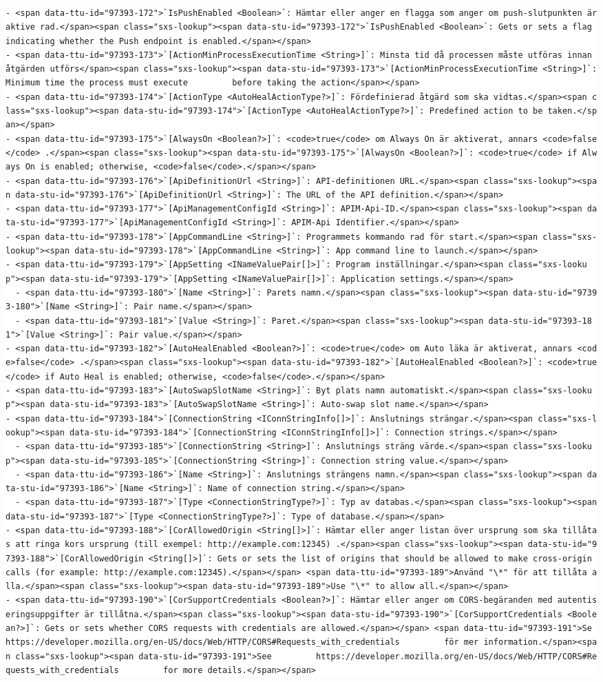     - <span data-ttu-id="97393-172">`IsPushEnabled <Boolean>`: Hämtar eller anger en flagga som anger om push-slutpunkten är aktive rad.</span><span class="sxs-lookup"><span data-stu-id="97393-172">`IsPushEnabled <Boolean>`: Gets or sets a flag indicating whether the Push endpoint is enabled.</span></span>
    - <span data-ttu-id="97393-173">`[ActionMinProcessExecutionTime <String>]`: Minsta tid då processen måste utföras innan åtgärden utförs</span><span class="sxs-lookup"><span data-stu-id="97393-173">`[ActionMinProcessExecutionTime <String>]`: Minimum time the process must execute         before taking the action</span></span>
    - <span data-ttu-id="97393-174">`[ActionType <AutoHealActionType?>]`: Fördefinierad åtgärd som ska vidtas.</span><span class="sxs-lookup"><span data-stu-id="97393-174">`[ActionType <AutoHealActionType?>]`: Predefined action to be taken.</span></span>
    - <span data-ttu-id="97393-175">`[AlwaysOn <Boolean?>]`: <code>true</code> om Always On är aktiverat, annars <code>false</code> .</span><span class="sxs-lookup"><span data-stu-id="97393-175">`[AlwaysOn <Boolean?>]`: <code>true</code> if Always On is enabled; otherwise, <code>false</code>.</span></span>
    - <span data-ttu-id="97393-176">`[ApiDefinitionUrl <String>]`: API-definitionen URL.</span><span class="sxs-lookup"><span data-stu-id="97393-176">`[ApiDefinitionUrl <String>]`: The URL of the API definition.</span></span>
    - <span data-ttu-id="97393-177">`[ApiManagementConfigId <String>]`: APIM-Api-ID.</span><span class="sxs-lookup"><span data-stu-id="97393-177">`[ApiManagementConfigId <String>]`: APIM-Api Identifier.</span></span>
    - <span data-ttu-id="97393-178">`[AppCommandLine <String>]`: Programmets kommando rad för start.</span><span class="sxs-lookup"><span data-stu-id="97393-178">`[AppCommandLine <String>]`: App command line to launch.</span></span>
    - <span data-ttu-id="97393-179">`[AppSetting <INameValuePair[]>]`: Program inställningar.</span><span class="sxs-lookup"><span data-stu-id="97393-179">`[AppSetting <INameValuePair[]>]`: Application settings.</span></span>
      - <span data-ttu-id="97393-180">`[Name <String>]`: Parets namn.</span><span class="sxs-lookup"><span data-stu-id="97393-180">`[Name <String>]`: Pair name.</span></span>
      - <span data-ttu-id="97393-181">`[Value <String>]`: Paret.</span><span class="sxs-lookup"><span data-stu-id="97393-181">`[Value <String>]`: Pair value.</span></span>
    - <span data-ttu-id="97393-182">`[AutoHealEnabled <Boolean?>]`: <code>true</code> om Auto läka är aktiverat, annars <code>false</code> .</span><span class="sxs-lookup"><span data-stu-id="97393-182">`[AutoHealEnabled <Boolean?>]`: <code>true</code> if Auto Heal is enabled; otherwise, <code>false</code>.</span></span>
    - <span data-ttu-id="97393-183">`[AutoSwapSlotName <String>]`: Byt plats namn automatiskt.</span><span class="sxs-lookup"><span data-stu-id="97393-183">`[AutoSwapSlotName <String>]`: Auto-swap slot name.</span></span>
    - <span data-ttu-id="97393-184">`[ConnectionString <IConnStringInfo[]>]`: Anslutnings strängar.</span><span class="sxs-lookup"><span data-stu-id="97393-184">`[ConnectionString <IConnStringInfo[]>]`: Connection strings.</span></span>
      - <span data-ttu-id="97393-185">`[ConnectionString <String>]`: Anslutnings sträng värde.</span><span class="sxs-lookup"><span data-stu-id="97393-185">`[ConnectionString <String>]`: Connection string value.</span></span>
      - <span data-ttu-id="97393-186">`[Name <String>]`: Anslutnings strängens namn.</span><span class="sxs-lookup"><span data-stu-id="97393-186">`[Name <String>]`: Name of connection string.</span></span>
      - <span data-ttu-id="97393-187">`[Type <ConnectionStringType?>]`: Typ av databas.</span><span class="sxs-lookup"><span data-stu-id="97393-187">`[Type <ConnectionStringType?>]`: Type of database.</span></span>
    - <span data-ttu-id="97393-188">`[CorAllowedOrigin <String[]>]`: Hämtar eller anger listan över ursprung som ska tillåtas att ringa kors ursprung (till exempel: http://example.com:12345) .</span><span class="sxs-lookup"><span data-stu-id="97393-188">`[CorAllowedOrigin <String[]>]`: Gets or sets the list of origins that should be allowed to make cross-origin         calls (for example: http://example.com:12345).</span></span> <span data-ttu-id="97393-189">Använd "\*" för att tillåta alla.</span><span class="sxs-lookup"><span data-stu-id="97393-189">Use "\*" to allow all.</span></span>
    - <span data-ttu-id="97393-190">`[CorSupportCredentials <Boolean?>]`: Hämtar eller anger om CORS-begäranden med autentiseringsuppgifter är tillåtna.</span><span class="sxs-lookup"><span data-stu-id="97393-190">`[CorSupportCredentials <Boolean?>]`: Gets or sets whether CORS requests with credentials are allowed.</span></span> <span data-ttu-id="97393-191">Se         https://developer.mozilla.org/en-US/docs/Web/HTTP/CORS#Requests_with_credentials         för mer information.</span><span class="sxs-lookup"><span data-stu-id="97393-191">See         https://developer.mozilla.org/en-US/docs/Web/HTTP/CORS#Requests_with_credentials         for more details.</span></span>